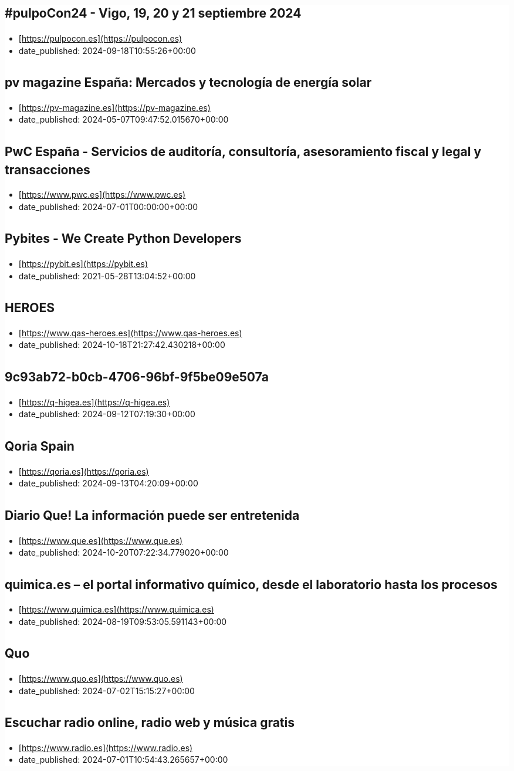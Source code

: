  ## #pulpoCon24 - Vigo, 19, 20 y 21 septiembre 2024
 - [https://pulpocon.es](https://pulpocon.es)
 - date_published: 2024-09-18T10:55:26+00:00

 ## pv magazine España: Mercados y tecnología de energía solar
 - [https://pv-magazine.es](https://pv-magazine.es)
 - date_published: 2024-05-07T09:47:52.015670+00:00

 ## PwC España - Servicios de auditoría, consultoría, asesoramiento fiscal y legal y transacciones
 - [https://www.pwc.es](https://www.pwc.es)
 - date_published: 2024-07-01T00:00:00+00:00

 ## Pybites - We Create Python Developers
 - [https://pybit.es](https://pybit.es)
 - date_published: 2021-05-28T13:04:52+00:00

 ## HEROES
 - [https://www.qas-heroes.es](https://www.qas-heroes.es)
 - date_published: 2024-10-18T21:27:42.430218+00:00

 ## 9c93ab72-b0cb-4706-96bf-9f5be09e507a
 - [https://q-higea.es](https://q-higea.es)
 - date_published: 2024-09-12T07:19:30+00:00

 ## Qoria Spain
 - [https://qoria.es](https://qoria.es)
 - date_published: 2024-09-13T04:20:09+00:00

 ## Diario Que! La información puede ser entretenida
 - [https://www.que.es](https://www.que.es)
 - date_published: 2024-10-20T07:22:34.779020+00:00

 ## quimica.es – el portal informativo químico, desde el laboratorio hasta los procesos
 - [https://www.quimica.es](https://www.quimica.es)
 - date_published: 2024-08-19T09:53:05.591143+00:00

 ## Quo
 - [https://www.quo.es](https://www.quo.es)
 - date_published: 2024-07-02T15:15:27+00:00

 ## Escuchar radio online, radio web y música gratis
 - [https://www.radio.es](https://www.radio.es)
 - date_published: 2024-07-01T10:54:43.265657+00:00
